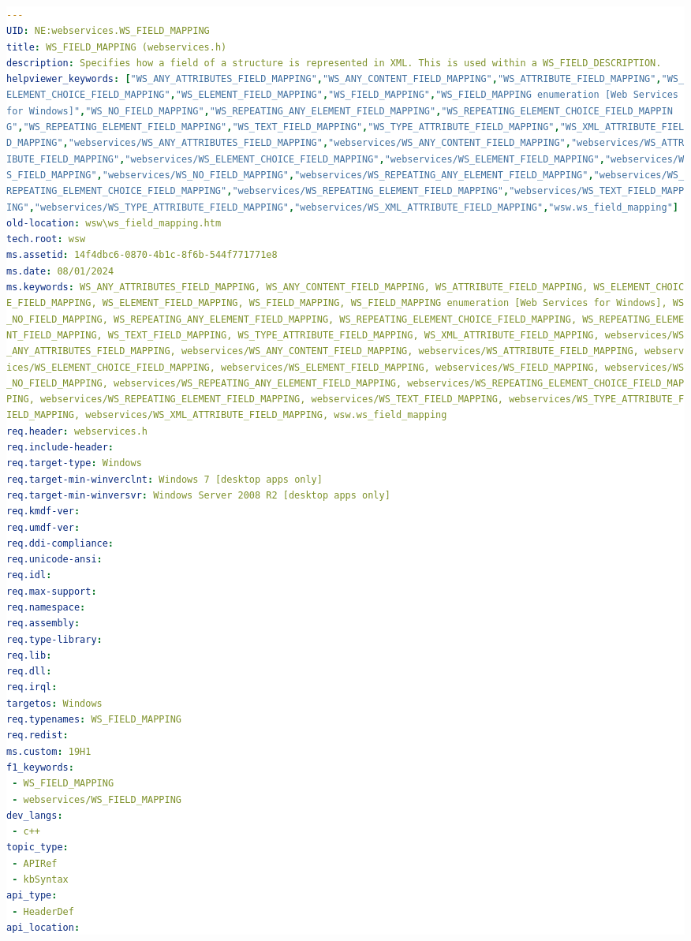 ```yaml
---
UID: NE:webservices.WS_FIELD_MAPPING
title: WS_FIELD_MAPPING (webservices.h)
description: Specifies how a field of a structure is represented in XML. This is used within a WS_FIELD_DESCRIPTION.
helpviewer_keywords: ["WS_ANY_ATTRIBUTES_FIELD_MAPPING","WS_ANY_CONTENT_FIELD_MAPPING","WS_ATTRIBUTE_FIELD_MAPPING","WS_ELEMENT_CHOICE_FIELD_MAPPING","WS_ELEMENT_FIELD_MAPPING","WS_FIELD_MAPPING","WS_FIELD_MAPPING enumeration [Web Services for Windows]","WS_NO_FIELD_MAPPING","WS_REPEATING_ANY_ELEMENT_FIELD_MAPPING","WS_REPEATING_ELEMENT_CHOICE_FIELD_MAPPING","WS_REPEATING_ELEMENT_FIELD_MAPPING","WS_TEXT_FIELD_MAPPING","WS_TYPE_ATTRIBUTE_FIELD_MAPPING","WS_XML_ATTRIBUTE_FIELD_MAPPING","webservices/WS_ANY_ATTRIBUTES_FIELD_MAPPING","webservices/WS_ANY_CONTENT_FIELD_MAPPING","webservices/WS_ATTRIBUTE_FIELD_MAPPING","webservices/WS_ELEMENT_CHOICE_FIELD_MAPPING","webservices/WS_ELEMENT_FIELD_MAPPING","webservices/WS_FIELD_MAPPING","webservices/WS_NO_FIELD_MAPPING","webservices/WS_REPEATING_ANY_ELEMENT_FIELD_MAPPING","webservices/WS_REPEATING_ELEMENT_CHOICE_FIELD_MAPPING","webservices/WS_REPEATING_ELEMENT_FIELD_MAPPING","webservices/WS_TEXT_FIELD_MAPPING","webservices/WS_TYPE_ATTRIBUTE_FIELD_MAPPING","webservices/WS_XML_ATTRIBUTE_FIELD_MAPPING","wsw.ws_field_mapping"]
old-location: wsw\ws_field_mapping.htm
tech.root: wsw
ms.assetid: 14f4dbc6-0870-4b1c-8f6b-544f771771e8
ms.date: 08/01/2024
ms.keywords: WS_ANY_ATTRIBUTES_FIELD_MAPPING, WS_ANY_CONTENT_FIELD_MAPPING, WS_ATTRIBUTE_FIELD_MAPPING, WS_ELEMENT_CHOICE_FIELD_MAPPING, WS_ELEMENT_FIELD_MAPPING, WS_FIELD_MAPPING, WS_FIELD_MAPPING enumeration [Web Services for Windows], WS_NO_FIELD_MAPPING, WS_REPEATING_ANY_ELEMENT_FIELD_MAPPING, WS_REPEATING_ELEMENT_CHOICE_FIELD_MAPPING, WS_REPEATING_ELEMENT_FIELD_MAPPING, WS_TEXT_FIELD_MAPPING, WS_TYPE_ATTRIBUTE_FIELD_MAPPING, WS_XML_ATTRIBUTE_FIELD_MAPPING, webservices/WS_ANY_ATTRIBUTES_FIELD_MAPPING, webservices/WS_ANY_CONTENT_FIELD_MAPPING, webservices/WS_ATTRIBUTE_FIELD_MAPPING, webservices/WS_ELEMENT_CHOICE_FIELD_MAPPING, webservices/WS_ELEMENT_FIELD_MAPPING, webservices/WS_FIELD_MAPPING, webservices/WS_NO_FIELD_MAPPING, webservices/WS_REPEATING_ANY_ELEMENT_FIELD_MAPPING, webservices/WS_REPEATING_ELEMENT_CHOICE_FIELD_MAPPING, webservices/WS_REPEATING_ELEMENT_FIELD_MAPPING, webservices/WS_TEXT_FIELD_MAPPING, webservices/WS_TYPE_ATTRIBUTE_FIELD_MAPPING, webservices/WS_XML_ATTRIBUTE_FIELD_MAPPING, wsw.ws_field_mapping
req.header: webservices.h
req.include-header: 
req.target-type: Windows
req.target-min-winverclnt: Windows 7 [desktop apps only]
req.target-min-winversvr: Windows Server 2008 R2 [desktop apps only]
req.kmdf-ver: 
req.umdf-ver: 
req.ddi-compliance: 
req.unicode-ansi: 
req.idl: 
req.max-support: 
req.namespace: 
req.assembly: 
req.type-library: 
req.lib: 
req.dll: 
req.irql: 
targetos: Windows
req.typenames: WS_FIELD_MAPPING
req.redist: 
ms.custom: 19H1
f1_keywords:
 - WS_FIELD_MAPPING
 - webservices/WS_FIELD_MAPPING
dev_langs:
 - c++
topic_type:
 - APIRef
 - kbSyntax
api_type:
 - HeaderDef
api_location:
```